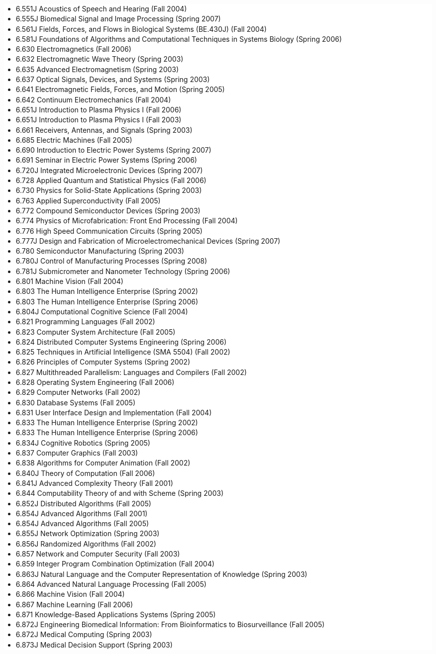 - 6.551J Acoustics of Speech and Hearing (Fall 2004)
- 6.555J Biomedical Signal and Image Processing (Spring 2007)
- 6.561J Fields, Forces, and Flows in Biological Systems (BE.430J) (Fall 2004)
- 6.581J Foundations of Algorithms and Computational Techniques in Systems Biology (Spring 2006)
- 6.630 Electromagnetics (Fall 2006)
- 6.632 Electromagnetic Wave Theory (Spring 2003)
- 6.635 Advanced Electromagnetism (Spring 2003)
- 6.637 Optical Signals, Devices, and Systems (Spring 2003)
- 6.641 Electromagnetic Fields, Forces, and Motion (Spring 2005)
- 6.642 Continuum Electromechanics (Fall 2004)
- 6.651J Introduction to Plasma Physics I (Fall 2006)
- 6.651J Introduction to Plasma Physics I (Fall 2003)
- 6.661 Receivers, Antennas, and Signals (Spring 2003)
- 6.685 Electric Machines (Fall 2005)
- 6.690 Introduction to Electric Power Systems (Spring 2007)
- 6.691 Seminar in Electric Power Systems (Spring 2006)
- 6.720J Integrated Microelectronic Devices (Spring 2007)
- 6.728 Applied Quantum and Statistical Physics (Fall 2006)
- 6.730 Physics for Solid-State Applications (Spring 2003)
- 6.763 Applied Superconductivity (Fall 2005)
- 6.772 Compound Semiconductor Devices (Spring 2003)
- 6.774 Physics of Microfabrication: Front End Processing (Fall 2004)
- 6.776 High Speed Communication Circuits (Spring 2005)
- 6.777J Design and Fabrication of Microelectromechanical Devices (Spring 2007)
- 6.780 Semiconductor Manufacturing (Spring 2003)
- 6.780J Control of Manufacturing Processes (Spring 2008)
- 6.781J Submicrometer and Nanometer Technology (Spring 2006)
- 6.801 Machine Vision (Fall 2004)
- 6.803 The Human Intelligence Enterprise (Spring 2002)
- 6.803 The Human Intelligence Enterprise (Spring 2006)
- 6.804J Computational Cognitive Science (Fall 2004)
- 6.821 Programming Languages (Fall 2002)
- 6.823 Computer System Architecture (Fall 2005)
- 6.824 Distributed Computer Systems Engineering (Spring 2006)
- 6.825 Techniques in Artificial Intelligence (SMA 5504) (Fall 2002)
- 6.826 Principles of Computer Systems (Spring 2002)
- 6.827 Multithreaded Parallelism: Languages and Compilers (Fall 2002)
- 6.828 Operating System Engineering (Fall 2006)
- 6.829 Computer Networks (Fall 2002)
- 6.830 Database Systems (Fall 2005)
- 6.831 User Interface Design and Implementation (Fall 2004)
- 6.833 The Human Intelligence Enterprise (Spring 2002)
- 6.833 The Human Intelligence Enterprise (Spring 2006)
- 6.834J Cognitive Robotics (Spring 2005)
- 6.837 Computer Graphics (Fall 2003)
- 6.838 Algorithms for Computer Animation (Fall 2002)
- 6.840J Theory of Computation (Fall 2006)
- 6.841J Advanced Complexity Theory (Fall 2001)
- 6.844 Computability Theory of and with Scheme (Spring 2003)
- 6.852J Distributed Algorithms (Fall 2005)
- 6.854J Advanced Algorithms (Fall 2001)
- 6.854J Advanced Algorithms (Fall 2005)
- 6.855J Network Optimization (Spring 2003)
- 6.856J Randomized Algorithms (Fall 2002)
- 6.857 Network and Computer Security (Fall 2003)
- 6.859 Integer Program Combination Optimization (Fall 2004)
- 6.863J Natural Language and the Computer Representation of Knowledge (Spring 2003)
- 6.864 Advanced Natural Language Processing (Fall 2005)
- 6.866 Machine Vision (Fall 2004)
- 6.867 Machine Learning (Fall 2006)
- 6.871 Knowledge-Based Applications Systems (Spring 2005)
- 6.872J Engineering Biomedical Information: From Bioinformatics to Biosurveillance (Fall 2005)
- 6.872J Medical Computing (Spring 2003)
- 6.873J Medical Decision Support (Spring 2003)